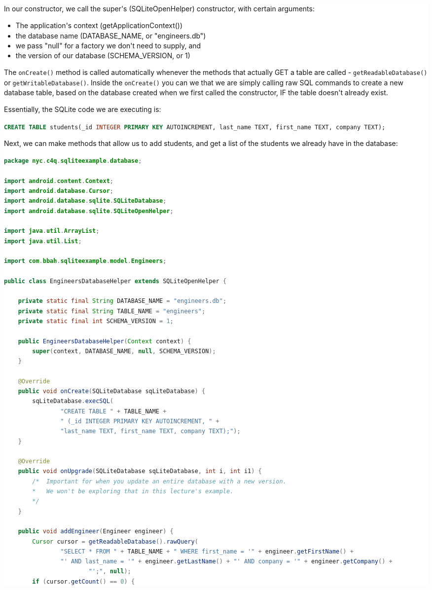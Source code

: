 In our constructor, we call the super's (SQLiteOpenHelper) constructor, with certain arguments:

* The application's context (getApplicationContext())
* the database name (DATABASE_NAME, or "engineers.db")
* we pass "null" for a factory we don't need to supply, and
* the version of our database (SCHEMA_VERSION, or 1)

The `onCreate()` method is called automatically whenever the methods that actually GET a table are called - `getReadableDatabase()` or `getWritableDatabase()`. Inside the `onCreate()` you can we that we are simply calling raw SQL commands to create a new database table, based on the database created when we first called the constructor, IF the table doesn't already exist.

Essentially, the SQLite code we are executing is:

```SQL
CREATE TABLE students(_id INTEGER PRIMARY KEY AUTOINCREMENT, last_name TEXT, first_name TEXT, company TEXT);
```

Next, we can make methods that allow us to add students, and get a list of the students we already have in the database:

```java
package nyc.c4q.sqliteexample.database;

import android.content.Context;
import android.database.Cursor;
import android.database.sqlite.SQLiteDatabase;
import android.database.sqlite.SQLiteOpenHelper;

import java.util.ArrayList;
import java.util.List;

import com.bbah.sqliteexample.model.Engineers;

public class EngineersDatabaseHelper extends SQLiteOpenHelper {

    private static final String DATABASE_NAME = "engineers.db";
    private static final String TABLE_NAME = "engineers";
    private static final int SCHEMA_VERSION = 1;

    public EngineersDatabaseHelper(Context context) {
        super(context, DATABASE_NAME, null, SCHEMA_VERSION);
    }

    @Override
    public void onCreate(SQLiteDatabase sqLiteDatabase) {
        sqLiteDatabase.execSQL(
                "CREATE TABLE " + TABLE_NAME +
                " (_id INTEGER PRIMARY KEY AUTOINCREMENT, " +
                "last_name TEXT, first_name TEXT, company TEXT);");
    }

    @Override
    public void onUpgrade(SQLiteDatabase sqLiteDatabase, int i, int i1) {
        /*  Important for when you update an entire database with a new version.
        *   We won't be exploring that in this lecture's example.
        */
    }

    public void addEngineer(Engineer engineer) {
        Cursor cursor = getReadableDatabase().rawQuery(
                "SELECT * FROM " + TABLE_NAME + " WHERE first_name = '" + engineer.getFirstName() +
                "' AND last_name = '" + engineer.getLastName() + "' AND company = '" + engineer.getCompany() +
                        "';", null);
        if (cursor.getCount() == 0) {
```